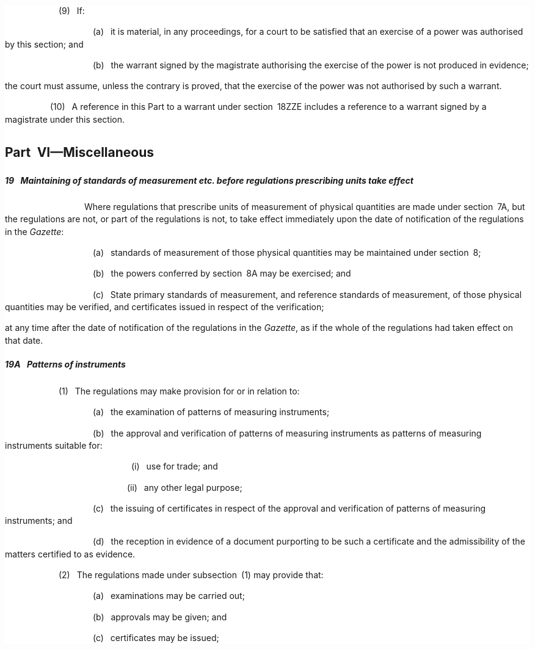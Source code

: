              (9)  If:

                     (a)  it is material, in any proceedings, for a court to be satisfied that an exercise of a power was authorised by this section; and

                     (b)  the warrant signed by the magistrate authorising the exercise of the power is not produced in evidence;

the court must assume, unless the contrary is proved, that the exercise of the power was not authorised by such a warrant.

           (10)  A reference in this Part to a warrant under section 18ZZE includes a reference to a warrant signed by a magistrate under this section.

## Part VI—Miscellaneous

##### <a id="19"></a>19  Maintaining of standards of measurement etc. before regulations prescribing units take effect

                   Where regulations that prescribe units of measurement of physical quantities are made under section 7A, but the regulations are not, or part of the regulations is not, to take effect immediately upon the date of notification of the regulations in the _Gazette_:

                     (a)  standards of measurement of those physical quantities may be maintained under section 8;

                     (b)  the powers conferred by section 8A may be exercised; and

                     (c)  State primary standards of measurement, and reference standards of measurement, of those physical quantities may be verified, and certificates issued in respect of the verification;

at any time after the date of notification of the regulations in the _Gazette_, as if the whole of the regulations had taken effect on that date.

##### <a id="19A"></a>19A  Patterns of instruments

             (1)  The regulations may make provision for or in relation to:

                     (a)  the examination of patterns of measuring instruments;

                     (b)  the approval and verification of patterns of measuring instruments as patterns of measuring instruments suitable for:

                              (i)  use for trade; and

                             (ii)  any other legal purpose;

                     (c)  the issuing of certificates in respect of the approval and verification of patterns of measuring instruments; and

                     (d)  the reception in evidence of a document purporting to be such a certificate and the admissibility of the matters certified to as evidence.

             (2)  The regulations made under subsection (1) may provide that:

                     (a)  examinations may be carried out;

                     (b)  approvals may be given; and

                     (c)  certificates may be issued;
